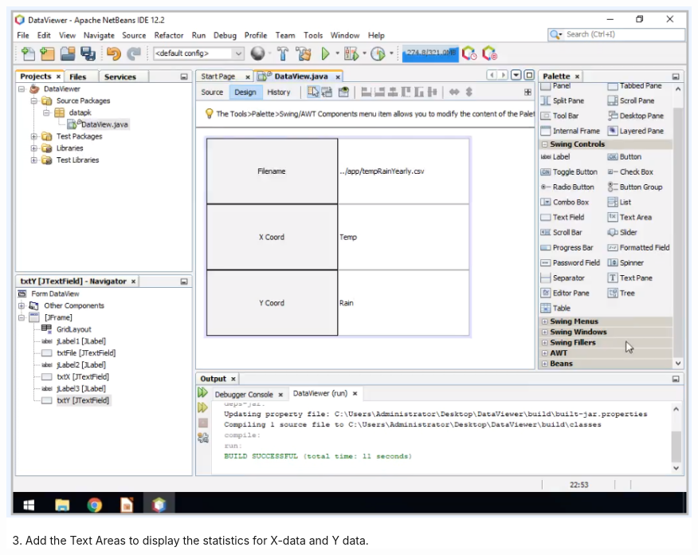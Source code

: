 ![A screenshot of a computer](images/Picture37EditTextx.PNG)

3. Add the Text Areas to display the statistics for X-data and Y data.
